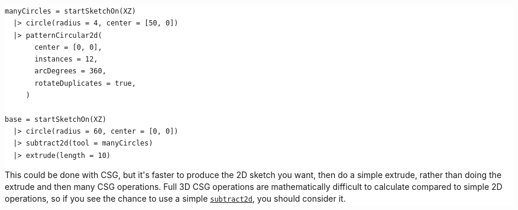 ```kcl=subtract2d_patterns
manyCircles = startSketchOn(XZ)
  |> circle(radius = 4, center = [50, 0])
  |> patternCircular2d(
       center = [0, 0],
       instances = 12,
       arcDegrees = 360,
       rotateDuplicates = true,
     )

base = startSketchOn(XZ)
  |> circle(radius = 60, center = [0, 0])
  |> subtract2d(tool = manyCircles)
  |> extrude(length = 10)
```



This could be done with CSG, but it's faster to produce the 2D sketch you want, then do a simple
extrude, rather than doing the extrude and then many CSG operations. Full 3D CSG operations are
mathematically difficult to calculate compared to simple 2D operations, so if you see the chance to
use a simple [`subtract2d`], you should consider it.

[`patternLinear3d`]: https://zoo.dev/docs/kcl-std/functions/std-solid-patternLinear3d
[`patternLinear2d`]: https://zoo.dev/docs/kcl-std/functions/std-sketch-patternLinear2d
[`patternCircular3d`]: https://zoo.dev/docs/kcl-std/functions/std-solid-patternCircular3d
[`patternCircular2d`]: https://zoo.dev/docs/kcl-std/functions/std-sketch-patternCircular2d
[`patternTransform`]: https://zoo.dev/docs/kcl-std/functions/std-solid-patternTransform
[`patternTransform2d`]: https://zoo.dev/docs/kcl-std/functions/std-sketch-patternTransform2d
[`rem`]: https://zoo.dev/docs/kcl-std/functions/std-math-rem
[`floor`]: https://zoo.dev/docs/kcl-std/functions/std-math-floor
[`subtract2d`]: https://zoo.dev/docs/kcl-std/functions/std-solid-subtract2d
